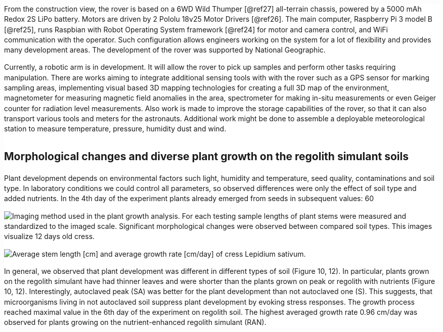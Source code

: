 From the construction view, the rover is based on a 6WD Wild Thumper
[@ref27] all-terrain chassis, powered by a 5000 mAh Redox 2S LiPo
battery. Motors are driven by 2 Pololu 18v25 Motor Drivers [@ref26]. The
main computer, Raspberry Pi 3 model B [@ref25], runs Raspbian with Robot
Operating System framework [@ref24] for motor and camera control, and
WiFi communication with the operator. Such configuration allows
engineers working on the system for a lot of flexibility and provides
many development areas. The development of the rover was supported by
National Geographic.

Currently, a robotic arm is in development. It will allow the rover to
pick up samples and perform other tasks requiring manipulation. There
are works aiming to integrate additional sensing tools with with the
rover such as a GPS sensor for marking sampling areas, implementing
visual based 3D mapping technologies for creating a full 3D map of the
environment, magnetometer for measuring magnetic field anomalies in the
area, spectrometer for making in-situ measurements or even Geiger
counter for radiation level measurements. Also work is made to improve
the storage capabilities of the rover, so that it can also transport
various tools and meters for the astronauts. Additional work might be
done to assemble a deployable meteorological station to measure
temperature, pressure, humidity dust and wind.

## Morphological changes and diverse plant growth on the regolith simulant soils

Plant development depends on environmental factors such light, humidity
and temperature, seed quality, contaminations and soil type. In
laboratory conditions we could control all parameters, so observed
differences were only the effect of soil type and added nutrients. In
the 4th day of the experiment plants already emerged from seeds in
subsequent values: 60

![Imaging method used in the plant growth analysis. For each testing
sample lengths of plant stems were measured and standardized to the
imaged scale. Significant morphological changes were observed between
compared soil types. This images visualize 12 days old
cress.](img/figure10.png)

![Average stem length \[cm\] and average growth rate \[cm/day\] of cress
Lepidium sativum.](img/figure11.png)

In general, we observed that plant development was different in
different types of soil (Figure 10, 12). In particular, plants grown on
the regolith simulant have had thinner leaves and were shorter than the
plants grown on peak or regolith with nutrients (Figure 10, 12).
Interestingly, autoclaved peak (SA) was better for the plant development
than not autoclaved one (S). This suggests, that microorganisms living
in not autoclaved soil suppress plant development by evoking stress
responses. The growth process reached maximal value in the 6th day of
the experiment on regolith soil. The highest averaged growth rate 0.96
cm/day was observed for plants growing on the nutrient-enhanced regolith
simulant (RAN).

